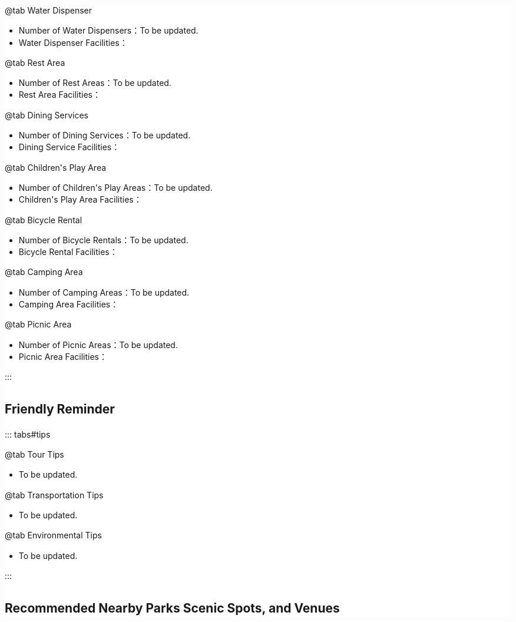 @tab Water Dispenser
- Number of Water Dispensers：To be updated.
- Water Dispenser Facilities：

@tab Rest Area
- Number of Rest Areas：To be updated.
- Rest Area Facilities：

@tab Dining Services
- Number of Dining Services：To be updated.
- Dining Service Facilities：

@tab Children's Play Area
- Number of Children's Play Areas：To be updated.
- Children's Play Area Facilities：

@tab Bicycle Rental
- Number of Bicycle Rentals：To be updated.
- Bicycle Rental Facilities：

@tab Camping Area
- Number of Camping Areas：To be updated.
- Camping Area Facilities：

@tab Picnic Area
- Number of Picnic Areas：To be updated.
- Picnic Area Facilities：

:::

## Friendly Reminder

::: tabs#tips

@tab Tour Tips
- To be updated.

@tab Transportation Tips
- To be updated.

@tab Environmental Tips
- To be updated.

:::

## Recommended Nearby Parks Scenic Spots, and Venues

<CardGrid>
  <ImageCard
        image="https://cgj.sz.gov.cn/attachment/1/1335/1335463/10701711.jpg"
        title="Dasha River Ecological Corridor Greenway"
        description="The tranquil waters of the Bishui River flow for thousands of miles, with lush greenery providing constant delight. The Dashe River Ecological Corridor is a waterfront promenade that offers scenic views and blooming flowers throughout the four seasons. Stretching 13.7 kilometers with a total construction area of approximately 950,000 square meters, it runs from the estuary of the Dashe River to the Changlingpi Reservoir, connecting the Shenzhen Bay Coastal Leisure Belt and the Shenzhen Talent Park. "
        href="/en/Other/Cycling-Greenway/Dasha-River-Ecological-Corridor-Greenway/"
        author="Shenzhen Government Online"
        date="2025/01/02"
      />
      <ImageCard
        image="https://cgj.sz.gov.cn/attachment/1/1335/1335463/10701711.jpg"
        title="Dasha River Ecological Corridor Greenway"